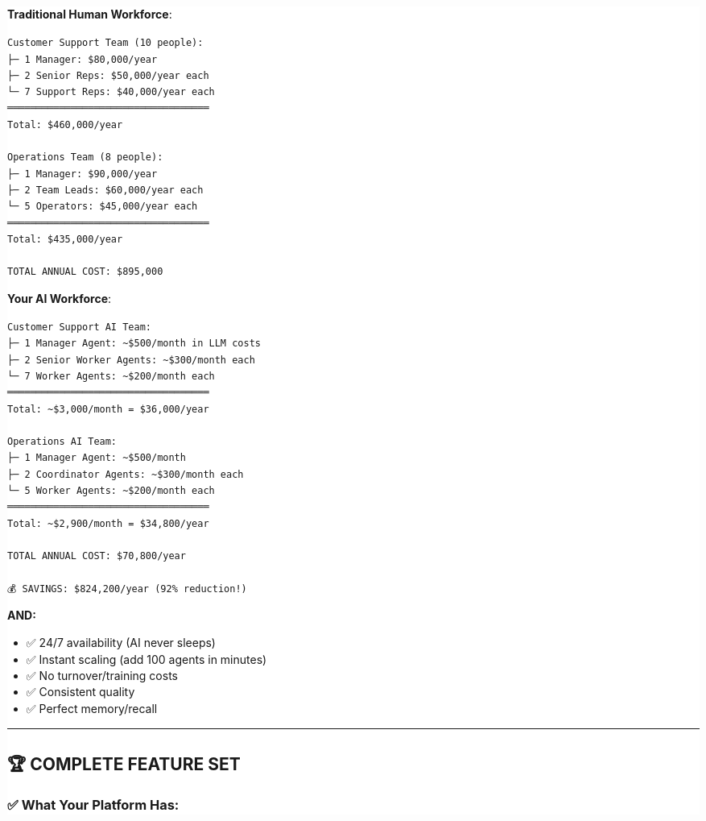 **Traditional Human Workforce**:
```
Customer Support Team (10 people):
├─ 1 Manager: $80,000/year
├─ 2 Senior Reps: $50,000/year each
└─ 7 Support Reps: $40,000/year each
═══════════════════════════════════
Total: $460,000/year

Operations Team (8 people):
├─ 1 Manager: $90,000/year
├─ 2 Team Leads: $60,000/year each
└─ 5 Operators: $45,000/year each
═══════════════════════════════════
Total: $435,000/year

TOTAL ANNUAL COST: $895,000
```

**Your AI Workforce**:
```
Customer Support AI Team:
├─ 1 Manager Agent: ~$500/month in LLM costs
├─ 2 Senior Worker Agents: ~$300/month each
└─ 7 Worker Agents: ~$200/month each
═══════════════════════════════════
Total: ~$3,000/month = $36,000/year

Operations AI Team:
├─ 1 Manager Agent: ~$500/month
├─ 2 Coordinator Agents: ~$300/month each
└─ 5 Worker Agents: ~$200/month each
═══════════════════════════════════
Total: ~$2,900/month = $34,800/year

TOTAL ANNUAL COST: $70,800/year

💰 SAVINGS: $824,200/year (92% reduction!)
```

**AND:**
- ✅ 24/7 availability (AI never sleeps)
- ✅ Instant scaling (add 100 agents in minutes)
- ✅ No turnover/training costs
- ✅ Consistent quality
- ✅ Perfect memory/recall

---

## 🏆 **COMPLETE FEATURE SET**

### **✅ What Your Platform Has**:
